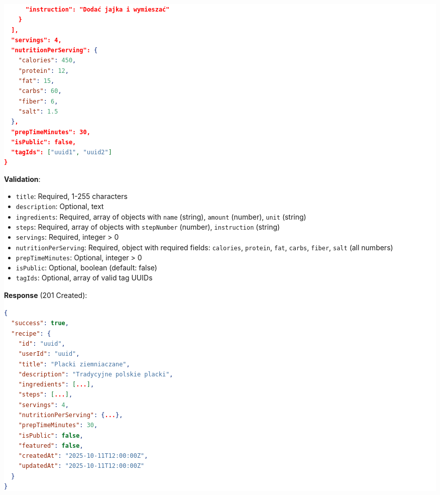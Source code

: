 ```json
      "instruction": "Dodać jajka i wymieszać"
    }
  ],
  "servings": 4,
  "nutritionPerServing": {
    "calories": 450,
    "protein": 12,
    "fat": 15,
    "carbs": 60,
    "fiber": 6,
    "salt": 1.5
  },
  "prepTimeMinutes": 30,
  "isPublic": false,
  "tagIds": ["uuid1", "uuid2"]
}
```

**Validation**:

- `title`: Required, 1-255 characters
- `description`: Optional, text
- `ingredients`: Required, array of objects with `name` (string), `amount` (number), `unit` (string)
- `steps`: Required, array of objects with `stepNumber` (number), `instruction` (string)
- `servings`: Required, integer > 0
- `nutritionPerServing`: Required, object with required fields: `calories`, `protein`, `fat`, `carbs`, `fiber`, `salt` (all numbers)
- `prepTimeMinutes`: Optional, integer > 0
- `isPublic`: Optional, boolean (default: false)
- `tagIds`: Optional, array of valid tag UUIDs

**Response** (201 Created):

```json
{
  "success": true,
  "recipe": {
    "id": "uuid",
    "userId": "uuid",
    "title": "Placki ziemniaczane",
    "description": "Tradycyjne polskie placki",
    "ingredients": [...],
    "steps": [...],
    "servings": 4,
    "nutritionPerServing": {...},
    "prepTimeMinutes": 30,
    "isPublic": false,
    "featured": false,
    "createdAt": "2025-10-11T12:00:00Z",
    "updatedAt": "2025-10-11T12:00:00Z"
  }
}
```

